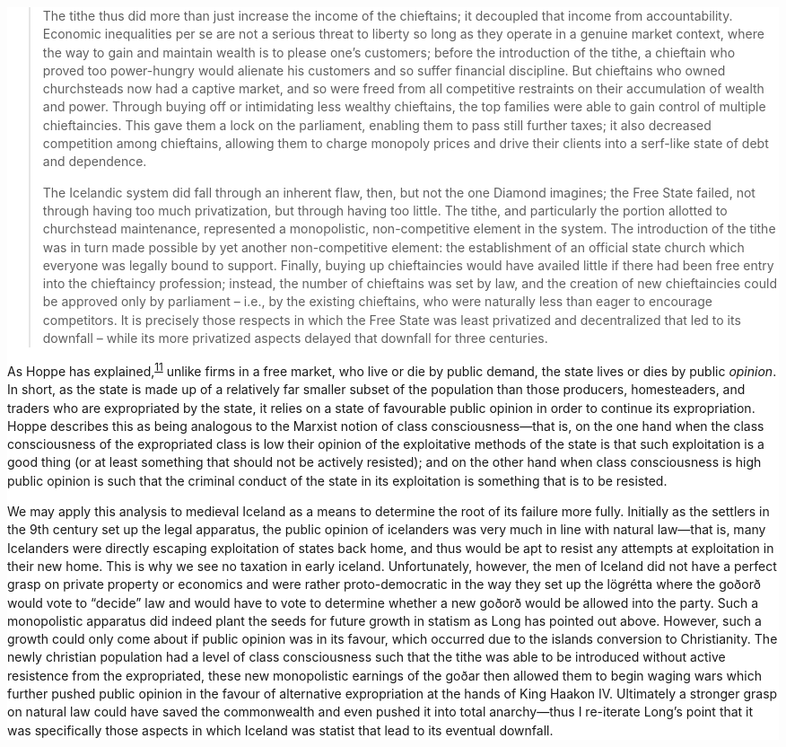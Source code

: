 > The tithe thus did more than just increase the income of the chieftains; it decoupled that income from accountability. Economic inequalities per se are not a serious threat to liberty so long as they operate in a genuine market context, where the way to gain and maintain wealth is to please one&rsquo;s customers; before the introduction of the tithe, a chieftain who proved too power-hungry would alienate his customers and so suffer financial discipline. But chieftains who owned churchsteads now had a captive market, and so were freed from all competitive restraints on their accumulation of wealth and power. Through buying off or intimidating less wealthy chieftains, the top families were able to gain control of multiple chieftaincies. This gave them a lock on the parliament, enabling them to pass still further taxes; it also decreased competition among chieftains, allowing them to charge monopoly prices and drive their clients into a serf-like state of debt and dependence.
> 
> The Icelandic system did fall through an inherent flaw, then, but not the one Diamond imagines; the Free State failed, not through having too much privatization, but through having too little. The tithe, and particularly the portion allotted to churchstead maintenance, represented a monopolistic, non-competitive element in the system. The introduction of the tithe was in turn made possible by yet another non-competitive element: the establishment of an official state church which everyone was legally bound to support. Finally, buying up chieftaincies would have availed little if there had been free entry into the chieftaincy profession; instead, the number of chieftains was set by law, and the creation of new chieftaincies could be approved only by parliament – i.e., by the existing chieftains, who were naturally less than eager to encourage competitors. It is precisely those respects in which the Free State was least privatized and decentralized that led to its downfall – while its more privatized aspects delayed that downfall for three centuries.

As Hoppe has explained,<sup><a id="fnr.11" class="footref" href="#fn.11" role="doc-backlink">11</a></sup> unlike firms in a free market, who live or die by public demand, the state lives or dies by public *opinion*. In short, as the state is made up of a relatively far smaller subset of the population than those producers, homesteaders, and traders who are expropriated by the state, it relies on a state of favourable public opinion in order to continue its expropriation. Hoppe describes this as being analogous to the Marxist notion of class consciousness&#x2014;that is, on the one hand when the class consciousness of the expropriated class is low their opinion of the exploitative methods of the state is that such exploitation is a good thing (or at least something that should not be actively resisted); and on the other hand when class consciousness is high public opinion is such that the criminal conduct of the state in its exploitation is something that is to be resisted.

We may apply this analysis to medieval Iceland as a means to determine the root of its failure more fully. Initially as the settlers in the 9th century set up the legal apparatus, the public opinion of icelanders was very much in line with natural law&#x2014;that is, many Icelanders were directly escaping exploitation of states back home, and thus would be apt to resist any attempts at exploitation in their new home. This is why we see no taxation in early iceland. Unfortunately, however, the men of Iceland did not have a perfect grasp on private property or economics and were rather proto-democratic in the way they set up the lögrétta where the goðorð would vote to &ldquo;decide&rdquo; law and would have to vote to determine whether a new goðorð would be allowed into the party. Such a monopolistic apparatus did indeed plant the seeds for future growth in statism as Long has pointed out above. However, such a growth could only come about if public opinion was in its favour, which occurred due to the islands conversion to Christianity. The newly christian population had a level of class consciousness such that the tithe was able to be introduced without active resistence from the expropriated, these new monopolistic earnings of the goðar then allowed them to begin waging wars which further pushed public opinion in the favour of alternative expropriation at the hands of King Haakon IV. Ultimately a stronger grasp on natural law could have saved the commonwealth and even pushed it into total anarchy&#x2014;thus I re-iterate Long&rsquo;s point that it was specifically those aspects in which Iceland was statist that lead to its eventual downfall.

